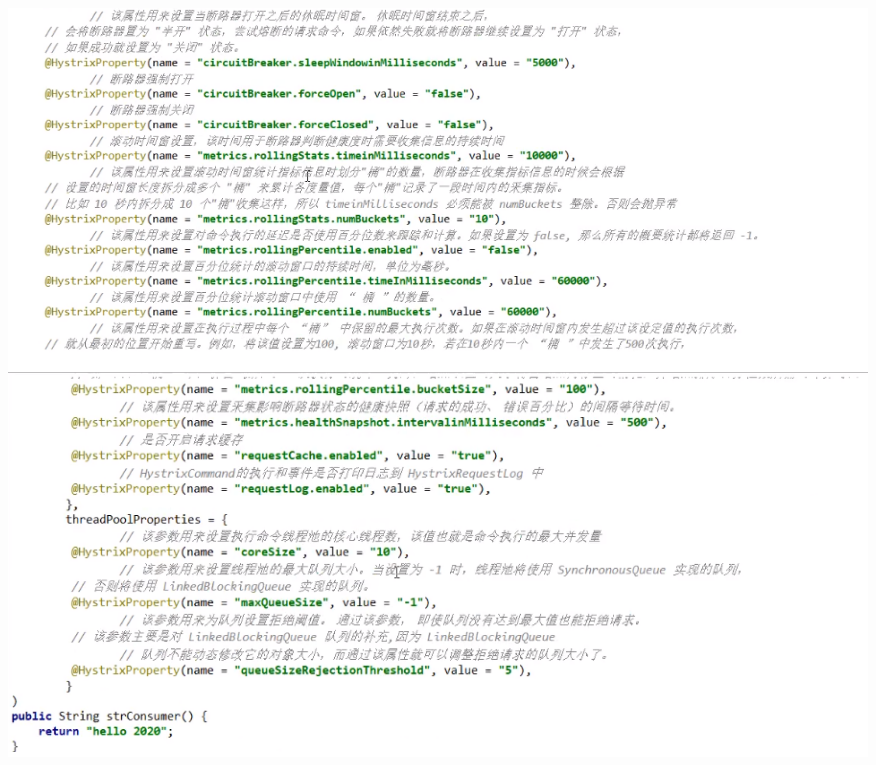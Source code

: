 ![image-20210204211443709](https://raw.githubusercontent.com/1471246901/myblog/master/img/image-20210204211443709.png)

![image-20210204211459796](https://raw.githubusercontent.com/1471246901/myblog/master/img/image-20210204211459796.png)



